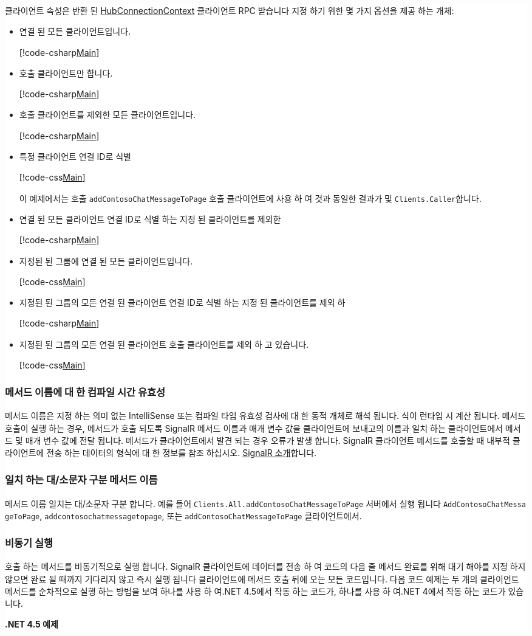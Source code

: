 클라이언트 속성은 반환 된 [HubConnectionContext](https://msdn.microsoft.com/library/microsoft.aspnet.signalr.hubs.hubconnectioncontext(v=vs.111).aspx) 클라이언트 RPC 받습니다 지정 하기 위한 몇 가지 옵션을 제공 하는 개체:

- 연결 된 모든 클라이언트입니다.

    [!code-csharp[Main](signalr-1x-hubs-api-guide-server/samples/sample27.cs)]
- 호출 클라이언트만 합니다.

    [!code-csharp[Main](signalr-1x-hubs-api-guide-server/samples/sample28.cs)]
- 호출 클라이언트를 제외한 모든 클라이언트입니다.

    [!code-csharp[Main](signalr-1x-hubs-api-guide-server/samples/sample29.cs)]
- 특정 클라이언트 연결 ID로 식별

    [!code-css[Main](signalr-1x-hubs-api-guide-server/samples/sample30.css)]

    이 예제에서는 호출 `addContosoChatMessageToPage` 호출 클라이언트에 사용 하 여 것과 동일한 결과가 및 `Clients.Caller`합니다.
- 연결 된 모든 클라이언트 연결 ID로 식별 하는 지정 된 클라이언트를 제외한

    [!code-csharp[Main](signalr-1x-hubs-api-guide-server/samples/sample31.cs)]
- 지정된 된 그룹에 연결 된 모든 클라이언트입니다.

    [!code-css[Main](signalr-1x-hubs-api-guide-server/samples/sample32.css)]
- 지정된 된 그룹의 모든 연결 된 클라이언트 연결 ID로 식별 하는 지정 된 클라이언트를 제외 하

    [!code-csharp[Main](signalr-1x-hubs-api-guide-server/samples/sample33.cs)]
- 지정된 된 그룹의 모든 연결 된 클라이언트 호출 클라이언트를 제외 하 고 있습니다.

    [!code-css[Main](signalr-1x-hubs-api-guide-server/samples/sample34.css)]

<a id="dynamicmethodnames"></a>

### <a name="no-compile-time-validation-for-method-names"></a>메서드 이름에 대 한 컴파일 시간 유효성

메서드 이름은 지정 하는 의미 없는 IntelliSense 또는 컴파일 타임 유효성 검사에 대 한 동적 개체로 해석 됩니다. 식이 런타임 시 계산 됩니다. 메서드 호출이 실행 하는 경우, 메서드가 호출 되도록 SignalR 메서드 이름과 매개 변수 값을 클라이언트에 보내고의 이름과 일치 하는 클라이언트에서 메서드 및 매개 변수 값에 전달 됩니다. 메서드가 클라이언트에서 발견 되는 경우 오류가 발생 합니다. SignalR 클라이언트 메서드를 호출할 때 내부적 클라이언트에 전송 하는 데이터의 형식에 대 한 정보를 참조 하십시오. [SignalR 소개](index.md)합니다.

<a id="caseinsensitive"></a>

### <a name="case-insensitive-method-name-matching"></a>일치 하는 대/소문자 구분 메서드 이름

메서드 이름 일치는 대/소문자 구분 합니다. 예를 들어 `Clients.All.addContosoChatMessageToPage` 서버에서 실행 됩니다 `AddContosoChatMessageToPage`, `addcontosochatmessagetopage`, 또는 `addContosoChatMessageToPage` 클라이언트에서.

<a id="asyncclient"></a>

### <a name="asynchronous-execution"></a>비동기 실행

호출 하는 메서드를 비동기적으로 실행 합니다. SignalR 클라이언트에 데이터를 전송 하 여 코드의 다음 줄 메서드 완료를 위해 대기 해야를 지정 하지 않으면 완료 될 때까지 기다리지 않고 즉시 실행 됩니다 클라이언트에 메서드 호출 뒤에 오는 모든 코드입니다. 다음 코드 예제는 두 개의 클라이언트 메서드를 순차적으로 실행 하는 방법을 보여 하나를 사용 하 여.NET 4.5에서 작동 하는 코드가, 하나를 사용 하 여.NET 4에서 작동 하는 코드가 있습니다.

**.NET 4.5 예제**
